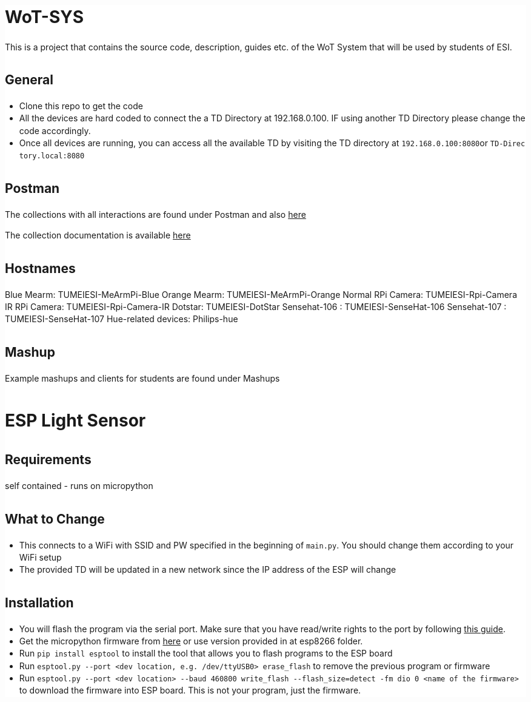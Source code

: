 # WoT-SYS

This is a project that contains the source code, description, guides etc. of the WoT System that will be used by students of ESI.

## General
- Clone this repo to get the code
- All the devices are hard coded to connect the a TD Directory at 192.168.0.100. IF using another TD Directory please change the code accordingly. 
- Once all devices are running, you can access all the available TD by visiting the TD directory at `192.168.0.100:8080`or `TD-Directory.local:8080`

## Postman

The collections with all interactions are found under Postman and also [here](https://www.getpostman.com/collections/ad2fa98aaf79b7d1a448)

The collection documentation is available [here](https://documenter.getpostman.com/view/2152549/S17wNS8o)

## Hostnames

Blue Mearm: TUMEIESI-MeArmPi-Blue
Orange Mearm: TUMEIESI-MeArmPi-Orange
Normal RPi Camera: TUMEIESI-Rpi-Camera
IR RPi Camera: TUMEIESI-Rpi-Camera-IR
Dotstar: TUMEIESI-DotStar
Sensehat-106 : TUMEIESI-SenseHat-106
Sensehat-107 : TUMEIESI-SenseHat-107
Hue-related devices: Philips-hue

## Mashup

Example mashups and clients for students are found under Mashups

# ESP Light Sensor

## Requirements

self contained - runs on micropython

## What to Change

* This connects to a WiFi with SSID and PW specified in the beginning of `main.py`. You should change them according to your WiFi setup
* The provided TD will be updated in a new network since the IP address of the ESP will change

## Installation
- You will flash the program via the serial port. Make sure that you have read/write rights to the port by following [this guide](https://docs.espressif.com/projects/esp-idf/en/latest/get-started/establish-serial-connection.html).
- Get the micropython firmware from [here](http://micropython.org/download#esp8266) or use version provided in at esp8266 folder.
- Run `pip install esptool` to install the tool that allows you to flash programs to the ESP board
- Run `esptool.py --port <dev location, e.g. /dev/ttyUSB0> erase_flash` to remove the previous program or firmware
- Run `esptool.py --port <dev location> --baud 460800 write_flash --flash_size=detect -fm dio 0 <name of the firmware>` to download the firmware into ESP board. This is not your program, just the firmware.